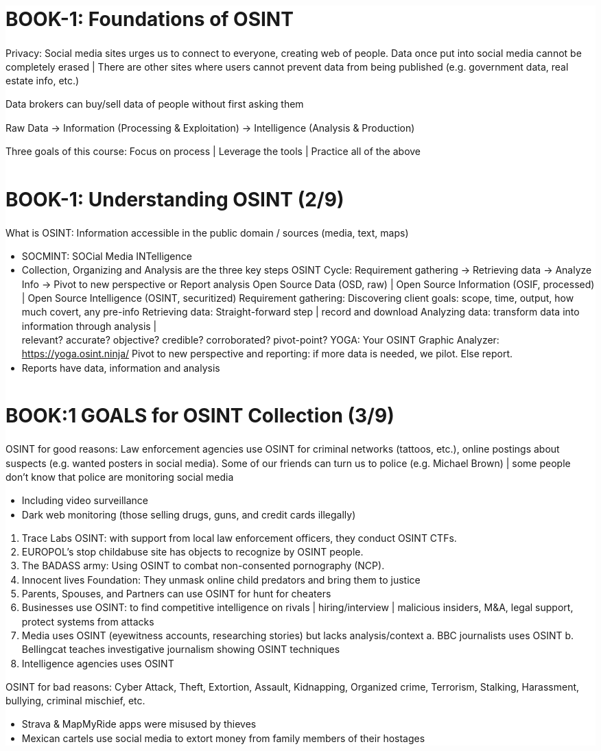 # BOOK-1: Foundations of OSINT
Privacy: Social media sites urges us to connect to everyone, creating web of people.
Data once put into social media cannot be completely erased | There are other sites where users cannot prevent data from being published (e.g. government data, real estate info, etc.)

Data brokers can buy/sell data of people without first asking them

Raw Data -> Information (Processing & Exploitation) -> Intelligence (Analysis & Production)

Three goals of this course: Focus on process | Leverage the tools | Practice all of the above

# BOOK-1: Understanding OSINT		(2/9)
What is OSINT: Information accessible in the public domain / sources (media, text, maps)
-	SOCMINT: SOCial Media INTelligence
-	Collection, Organizing and Analysis are the three key steps
OSINT Cycle: Requirement gathering -> Retrieving data -> Analyze Info -> Pivot to new perspective or Report analysis
Open Source Data (OSD, raw) | Open Source Information (OSIF, processed) | 
Open Source Intelligence (OSINT, securitized)
Requirement gathering: Discovering client goals: scope, time, output, how much covert, any pre-info
Retrieving data: Straight-forward step | record and download
Analyzing data: transform data into information through analysis |             
                          relevant? accurate? objective? credible? corroborated? pivot-point?
YOGA: Your OSINT Graphic Analyzer: https://yoga.osint.ninja/
Pivot to new perspective and reporting: if more data is needed, we pilot. Else report. 
-	Reports have data, information and analysis

# BOOK:1 GOALS for OSINT Collection	(3/9)
OSINT for good reasons: Law enforcement agencies use OSINT for criminal networks (tattoos, etc.), online postings about suspects (e.g. wanted posters in social media). Some of our friends can turn us to police (e.g. Michael Brown) | some people don’t know that police are monitoring social media
-	Including video surveillance
-	Dark web monitoring (those selling drugs, guns, and credit cards illegally)

1.	Trace Labs OSINT: with support from local law enforcement officers, they conduct OSINT CTFs.
2.	EUROPOL’s stop childabuse site has objects to recognize by OSINT people.
3.	The BADASS army: Using OSINT to combat non-consented pornography (NCP).
4.	Innocent lives Foundation: They unmask online child predators and bring them to justice
5.	Parents, Spouses, and Partners can use OSINT for hunt for cheaters
6.	Businesses use OSINT: to find competitive intelligence on rivals | hiring/interview | malicious insiders, M&A, legal support, protect systems from attacks
7.	Media uses OSINT (eyewitness accounts, researching stories) but lacks analysis/context
a.	BBC journalists uses OSINT
b.	Bellingcat teaches investigative journalism showing OSINT techniques
8.	Intelligence agencies uses OSINT

OSINT for bad reasons: Cyber Attack, Theft, Extortion, Assault, Kidnapping, Organized crime, Terrorism, Stalking, Harassment, bullying, criminal mischief, etc.
-	Strava & MapMyRide apps were misused by thieves
-	Mexican cartels use social media to extort money from family members of their hostages
